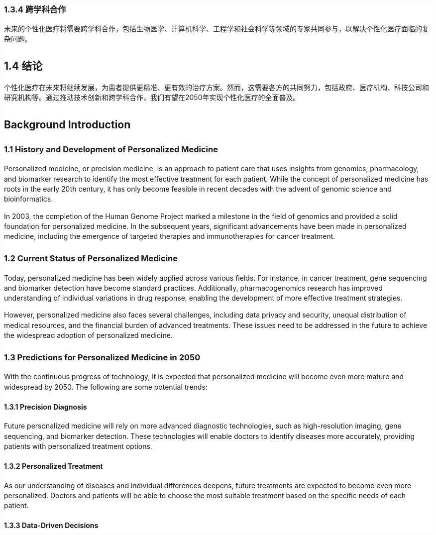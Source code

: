 ### 1.3.4 跨学科合作

未来的个性化医疗将需要跨学科合作，包括生物医学、计算机科学、工程学和社会科学等领域的专家共同参与，以解决个性化医疗面临的复杂问题。

## 1.4 结论

个性化医疗在未来将继续发展，为患者提供更精准、更有效的治疗方案。然而，这需要各方的共同努力，包括政府、医疗机构、科技公司和研究机构等。通过推动技术创新和跨学科合作，我们有望在2050年实现个性化医疗的全面普及。

## Background Introduction

### 1.1 History and Development of Personalized Medicine

Personalized medicine, or precision medicine, is an approach to patient care that uses insights from genomics, pharmacology, and biomarker research to identify the most effective treatment for each patient. While the concept of personalized medicine has roots in the early 20th century, it has only become feasible in recent decades with the advent of genomic science and bioinformatics.

In 2003, the completion of the Human Genome Project marked a milestone in the field of genomics and provided a solid foundation for personalized medicine. In the subsequent years, significant advancements have been made in personalized medicine, including the emergence of targeted therapies and immunotherapies for cancer treatment.

### 1.2 Current Status of Personalized Medicine

Today, personalized medicine has been widely applied across various fields. For instance, in cancer treatment, gene sequencing and biomarker detection have become standard practices. Additionally, pharmacogenomics research has improved understanding of individual variations in drug response, enabling the development of more effective treatment strategies.

However, personalized medicine also faces several challenges, including data privacy and security, unequal distribution of medical resources, and the financial burden of advanced treatments. These issues need to be addressed in the future to achieve the widespread adoption of personalized medicine.

### 1.3 Predictions for Personalized Medicine in 2050

With the continuous progress of technology, it is expected that personalized medicine will become even more mature and widespread by 2050. The following are some potential trends:

#### 1.3.1 Precision Diagnosis

Future personalized medicine will rely on more advanced diagnostic technologies, such as high-resolution imaging, gene sequencing, and biomarker detection. These technologies will enable doctors to identify diseases more accurately, providing patients with personalized treatment options.

#### 1.3.2 Personalized Treatment

As our understanding of diseases and individual differences deepens, future treatments are expected to become even more personalized. Doctors and patients will be able to choose the most suitable treatment based on the specific needs of each patient.

#### 1.3.3 Data-Driven Decisions
